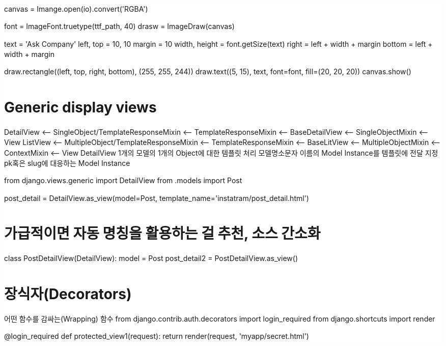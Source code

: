 canvas = Imange.open(io).convert('RGBA')

font = ImageFont.truetype(ttf_path, 40)
drasw = ImageDraw(canvas)

text = 'Ask Company'
left, top = 10, 10
margin = 10
width, height = font.getSize(text)
right = left + width + margin
bottom = left + width + margin

draw.rectangle((left, top, right, bottom), (255, 255, 244))
draw.text((5, 15), text, font=font, fill=(20, 20, 20))
canvas.show()

# Generic display views
DetailView
  <-- SingleObject/TemplateResponseMixin
    <-- TemplateResponseMixin
  <-- BaseDetailView
    <-- SingleObjectMixin
    <-- View
ListView
  <-- MultipleObject/TemplateResponseMixin
    <-- TemplateResponseMixin
  <-- BaseLitView
    <-- MultipleObjectMixin <-- ContextMixin
    <-- View
DetailView
1개의 모델의 1개의 Object에 대한 템플릿 처리
  모델명소문자 이름의 Model Instance를 템플릿에 전달
    지정 pk혹은 slug에 대응하는 Model Instance

from django.views.generic import DetailView
from .models import Post

post_detail = DetailView.as_view(model=Post, template_name='instatram/post_detail.html')
# 가급적이면 자동 명칭을 활용하는 걸 추천, 소스 간소화
class PostDetailView(DetailView):
  model = Post
post_detail2 = PostDetailView.as_view()

# 장식자(Decorators)
어떤 함수를 감싸는(Wrapping) 함수
from django.contrib.auth.decorators import login_required
from django.shortcuts import render

@login_required
def protected_view1(request):
  return render(request, 'myapp/secret.html')
